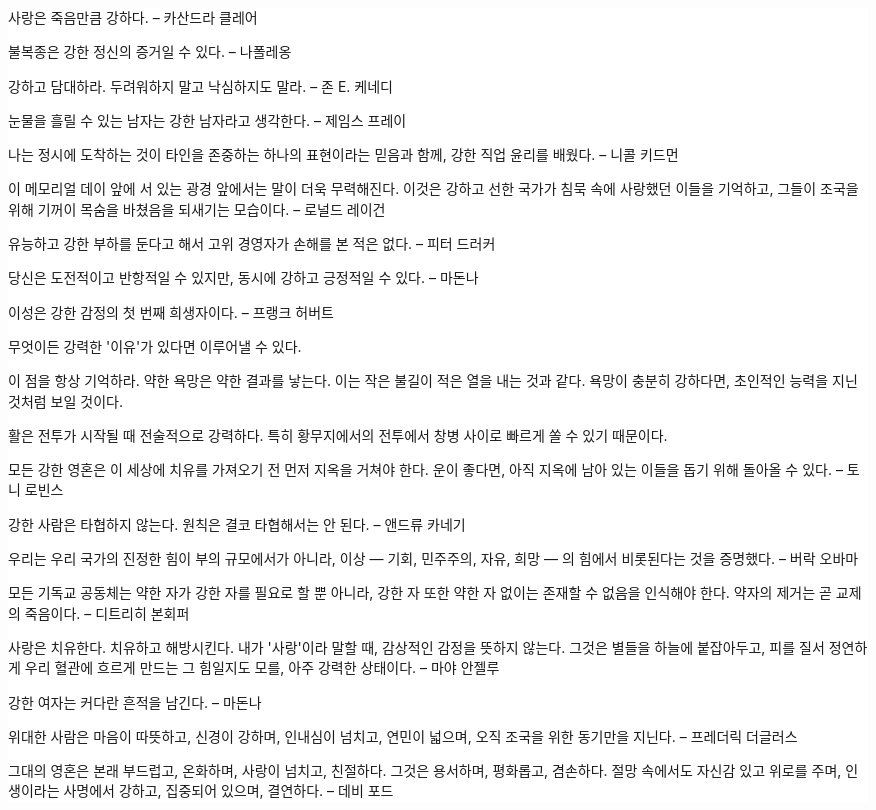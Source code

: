 사랑은 죽음만큼 강하다.
– 카산드라 클레어

불복종은 강한 정신의 증거일 수 있다.
– 나폴레옹

강하고 담대하라. 두려워하지 말고 낙심하지도 말라.
– 존 E. 케네디

눈물을 흘릴 수 있는 남자는 강한 남자라고 생각한다.
– 제임스 프레이

나는 정시에 도착하는 것이 타인을 존중하는 하나의 표현이라는 믿음과 함께, 강한 직업 윤리를 배웠다.
– 니콜 키드먼

이 메모리얼 데이 앞에 서 있는 광경 앞에서는 말이 더욱 무력해진다. 이것은 강하고 선한 국가가 침묵 속에 사랑했던 이들을 기억하고, 그들이 조국을 위해 기꺼이 목숨을 바쳤음을 되새기는 모습이다.
– 로널드 레이건

유능하고 강한 부하를 둔다고 해서 고위 경영자가 손해를 본 적은 없다.
– 피터 드러커

당신은 도전적이고 반항적일 수 있지만, 동시에 강하고 긍정적일 수 있다.
– 마돈나

이성은 강한 감정의 첫 번째 희생자이다.
– 프랭크 허버트

무엇이든 강력한 '이유'가 있다면 이루어낼 수 있다.

이 점을 항상 기억하라. 약한 욕망은 약한 결과를 낳는다. 이는 작은 불길이 적은 열을 내는 것과 같다. 욕망이 충분히 강하다면, 초인적인 능력을 지닌 것처럼 보일 것이다.

활은 전투가 시작될 때 전술적으로 강력하다. 특히 황무지에서의 전투에서 창병 사이로 빠르게 쏠 수 있기 때문이다.

모든 강한 영혼은 이 세상에 치유를 가져오기 전 먼저 지옥을 거쳐야 한다. 운이 좋다면, 아직 지옥에 남아 있는 이들을 돕기 위해 돌아올 수 있다.
– 토니 로빈스

강한 사람은 타협하지 않는다. 원칙은 결코 타협해서는 안 된다.
– 앤드류 카네기

우리는 우리 국가의 진정한 힘이 부의 규모에서가 아니라, 이상 — 기회, 민주주의, 자유, 희망 — 의 힘에서 비롯된다는 것을 증명했다.
– 버락 오바마

모든 기독교 공동체는 약한 자가 강한 자를 필요로 할 뿐 아니라, 강한 자 또한 약한 자 없이는 존재할 수 없음을 인식해야 한다. 약자의 제거는 곧 교제의 죽음이다.
– 디트리히 본회퍼

사랑은 치유한다. 치유하고 해방시킨다. 내가 '사랑'이라 말할 때, 감상적인 감정을 뜻하지 않는다. 그것은 별들을 하늘에 붙잡아두고, 피를 질서 정연하게 우리 혈관에 흐르게 만드는 그 힘일지도 모를, 아주 강력한 상태이다.
– 마야 안젤루

강한 여자는 커다란 흔적을 남긴다.
– 마돈나

위대한 사람은 마음이 따뜻하고, 신경이 강하며, 인내심이 넘치고, 연민이 넓으며, 오직 조국을 위한 동기만을 지닌다.
– 프레더릭 더글러스

그대의 영혼은 본래 부드럽고, 온화하며, 사랑이 넘치고, 친절하다. 그것은 용서하며, 평화롭고, 겸손하다. 절망 속에서도 자신감 있고 위로를 주며, 인생이라는 사명에서 강하고, 집중되어 있으며, 결연하다.
– 데비 포드
